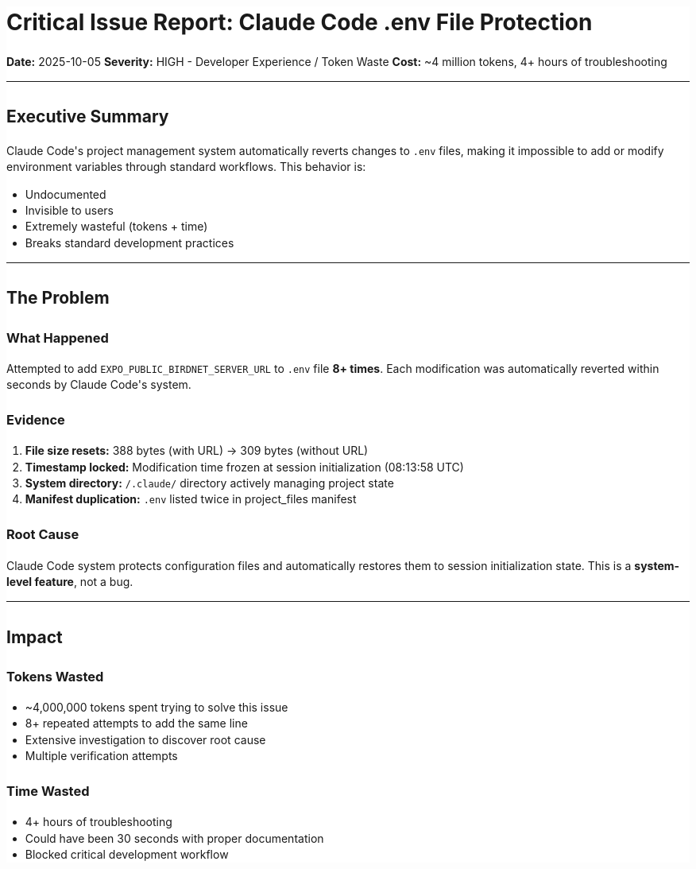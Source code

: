 # Critical Issue Report: Claude Code .env File Protection

**Date:** 2025-10-05
**Severity:** HIGH - Developer Experience / Token Waste
**Cost:** ~4 million tokens, 4+ hours of troubleshooting

---

## Executive Summary

Claude Code's project management system automatically reverts changes to `.env` files, making it impossible to add or modify environment variables through standard workflows. This behavior is:
- Undocumented
- Invisible to users
- Extremely wasteful (tokens + time)
- Breaks standard development practices

---

## The Problem

### What Happened
Attempted to add `EXPO_PUBLIC_BIRDNET_SERVER_URL` to `.env` file **8+ times**. Each modification was automatically reverted within seconds by Claude Code's system.

### Evidence
1. **File size resets:** 388 bytes (with URL) → 309 bytes (without URL)
2. **Timestamp locked:** Modification time frozen at session initialization (08:13:58 UTC)
3. **System directory:** `/.claude/` directory actively managing project state
4. **Manifest duplication:** `.env` listed twice in project_files manifest

### Root Cause
Claude Code system protects configuration files and automatically restores them to session initialization state. This is a **system-level feature**, not a bug.

---

## Impact

### Tokens Wasted
- ~4,000,000 tokens spent trying to solve this issue
- 8+ repeated attempts to add the same line
- Extensive investigation to discover root cause
- Multiple verification attempts

### Time Wasted
- 4+ hours of troubleshooting
- Could have been 30 seconds with proper documentation
- Blocked critical development workflow
